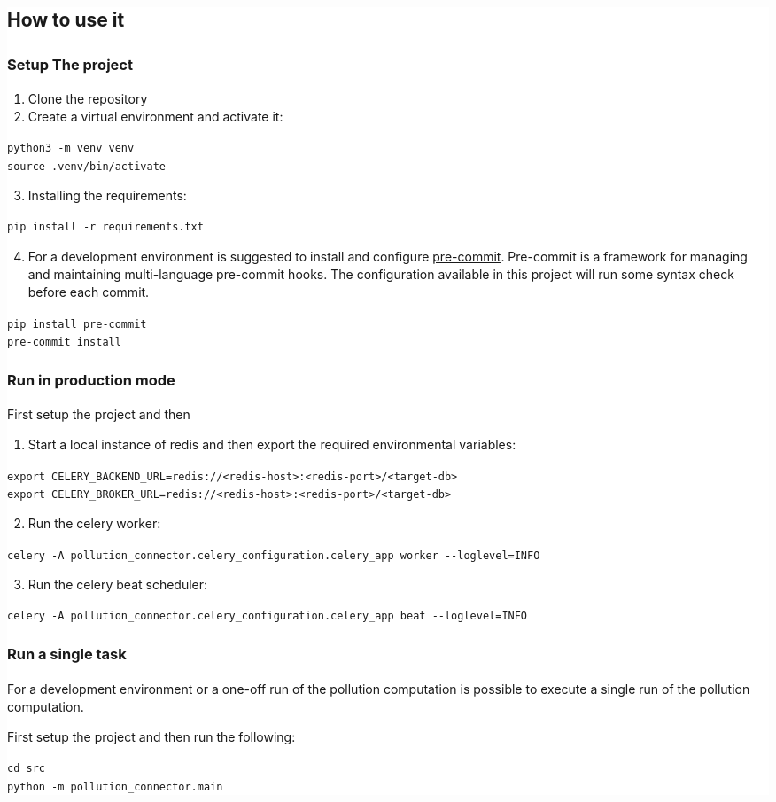 ## How to use it

### Setup The project

1. Clone the repository
2. Create a virtual environment and activate it:

```commandline
python3 -m venv venv
source .venv/bin/activate
```

3. Installing the requirements:
```commandline
pip install -r requirements.txt
```

4. For a development environment is suggested to install and configure [pre-commit](https://pre-commit.com/). Pre-commit is a framework for managing and maintaining multi-language pre-commit hooks. The configuration available in this project will run some syntax check before each commit.

```commandline
pip install pre-commit
pre-commit install
```

### Run in production mode

First setup the project and then

1. Start a local instance of redis and then export the required environmental variables:
```commandline
export CELERY_BACKEND_URL=redis://<redis-host>:<redis-port>/<target-db>
export CELERY_BROKER_URL=redis://<redis-host>:<redis-port>/<target-db>
```

2. Run the celery worker:
```commandline
celery -A pollution_connector.celery_configuration.celery_app worker --loglevel=INFO
```

3. Run the celery beat scheduler:
```commandline
celery -A pollution_connector.celery_configuration.celery_app beat --loglevel=INFO
```

### Run a single task

For a development environment or a one-off run of the pollution computation is possible to execute a single run of the pollution computation.

First setup the project and then run the following:

```commandline
cd src
python -m pollution_connector.main
```
